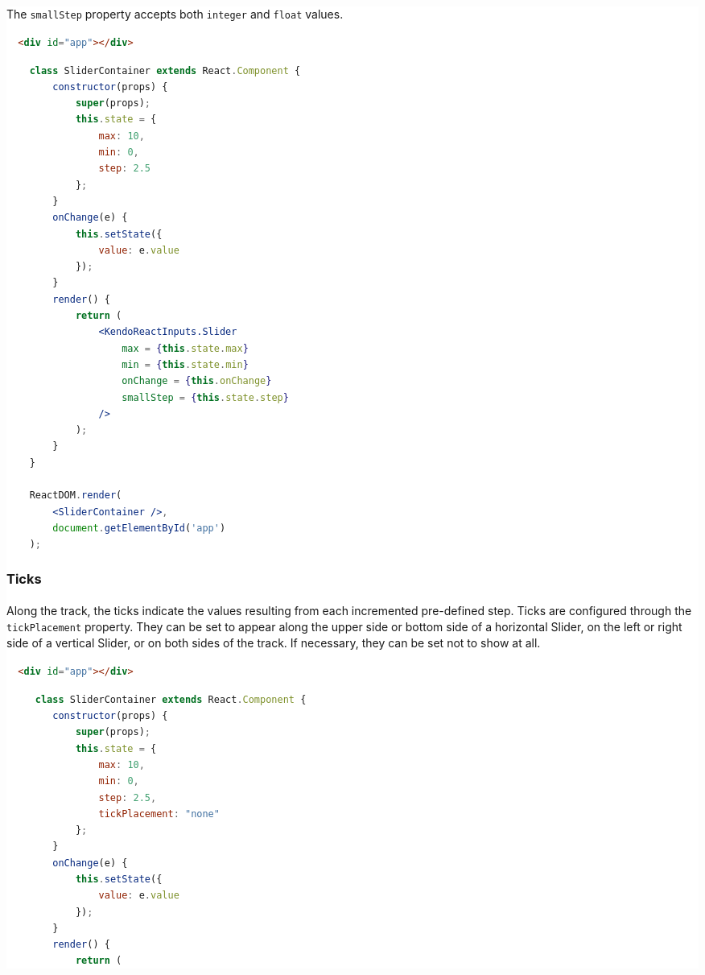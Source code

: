 The `smallStep` property accepts both `integer` and `float` values.

```html
  <div id="app"></div>
```
```jsx
    class SliderContainer extends React.Component {
        constructor(props) {
            super(props);
            this.state = {
                max: 10,
                min: 0,
                step: 2.5
            };
        }
        onChange(e) {
            this.setState({
                value: e.value
            });
        }
        render() {
            return (
                <KendoReactInputs.Slider
                    max = {this.state.max}
                    min = {this.state.min}
                    onChange = {this.onChange}
                    smallStep = {this.state.step}
                />
            );
        }
    }

    ReactDOM.render(
        <SliderContainer />,
        document.getElementById('app')
    );
```

### Ticks

Along the track, the ticks indicate the values resulting from each incremented pre-defined step. Ticks are configured through the `tickPlacement` property. They can be set to appear along the upper side or bottom side of a horizontal Slider, on the left or right side of a vertical Slider, or on both sides of the track. If necessary, they can be set not to show at all.   

```html
  <div id="app"></div>
```
```jsx
     class SliderContainer extends React.Component {
        constructor(props) {
            super(props);
            this.state = {
                max: 10,
                min: 0,
                step: 2.5,
                tickPlacement: "none"
            };
        }
        onChange(e) {
            this.setState({
                value: e.value
            });
        }
        render() {
            return (
```